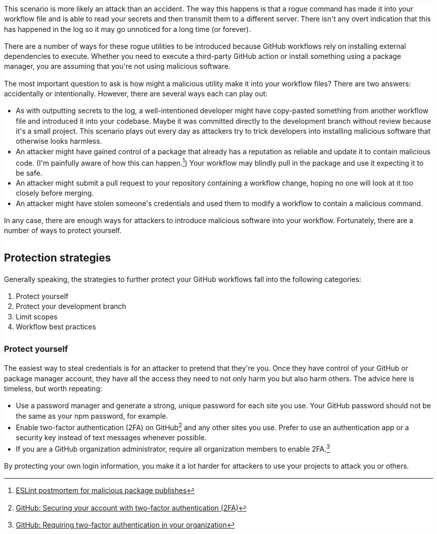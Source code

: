 This scenario is more likely an attack than an accident. The way this happens is that a rogue command has made it into your workflow file and is able to read your secrets and then transmit them to a different server. There isn't any overt indication that this has happened in the log so it may go unnoticed for a long time (or forever).

There are a number of ways for these rogue utilities to be introduced because GitHub workflows rely on installing external dependencies to execute. Whether you need to execute a third-party GitHub action or install something using a package manager, you are assuming that you're not using malicious software.

The most important question to ask is how might a malicious utility make it into your workflow files? There are two answers: accidentally or intentionally. However, there are several ways each can play out:

* As with outputting secrets to the log, a well-intentioned developer might have copy-pasted something from another workflow file and introduced it into your codebase. Maybe it was committed directly to the development branch without review because it's a small project. This scenario plays out every day as attackers try to trick developers into installing malicious software that otherwise looks harmless.
* An attacker might have gained control of a package that already has a reputation as reliable and update it to contain malicious code. (I'm painfully aware of how this can happen.[^5]) Your workflow may blindly pull in the package and use it expecting it to be safe.
* An attacker might submit a pull request to your repository containing a workflow change, hoping no one will look at it too closely before merging.
* An attacker might have stolen someone's credentials and used them to modify a workflow to contain a malicious command.

In any case, there are enough ways for attackers to introduce malicious software into your workflow. Fortunately, there are a number of ways to protect yourself.

## Protection strategies

Generally speaking, the strategies to further protect your GitHub workflows fall into the following categories:

1. Protect yourself
1. Protect your development branch
1. Limit scopes
1. Workflow best practices

### Protect yourself

The easiest way to steal credentials is for an attacker to pretend that they're you. Once they have control of your GitHub or package manager account, they have all the access they need to not only harm you but also harm others. The advice here is timeless, but worth repeating:

* Use a password manager and generate a strong, unique password for each site you use. Your GitHub password should not be the same as your npm password, for example.
* Enable two-factor authentication (2FA) on GitHub[^6] and any other sites you use. Prefer to use an authentication app or a security key instead of text messages whenever possible.
* If you are a GitHub organization administrator, require all organization members to enable 2FA.[^7]

By protecting your own login information, you make it a lot harder for attackers to use your projects to attack you or others.


[^1]: [GitHub: GitHub Actions](https://docs.github.com/en/actions)
[^2]: [GitHub: Configuring and managing workflow files and runs](https://help.github.com/en/actions/configuring-and-managing-workflows/configuring-and-managing-workflow-files-and-runs)
[^3]: [GitHub: Creating and storing encrypted secrets](https://help.github.com/en/actions/configuring-and-managing-workflows/creating-and-storing-encrypted-secrets)
[^4]: [Credential Stealing as an Attack Vector](https://www.schneier.com/blog/archives/2016/05/credential_stea.html)
[^5]: [ESLint postmortem for malicious package publishes](https://eslint.org/blog/2018/07/postmortem-for-malicious-package-publishes)
[^6]: [GitHub: Securing your account with two-factor authentication (2FA)](https://help.github.com/en/github/authenticating-to-github/securing-your-account-with-two-factor-authentication-2fa)
[^7]: [GitHub: Requiring two-factor authentication in your organization](https://help.github.com/en/github/setting-up-and-managing-organizations-and-teams/requiring-two-factor-authentication-in-your-organization)
[^8]: [GitHub: Configuring protected branches](https://docs.github.com/en/github/administering-a-repository/configuring-protected-branches)
[^9]: [GitHub: About code owners](https://docs.github.com/en/github/creating-cloning-and-archiving-repositories/about-code-owners)
[^10]: [Allowing github-actions(bot) to push to protected branch](https://github.community/t/allowing-github-actions-bot-to-push-to-protected-branch/16536/2)
[^11]: [GitHub: Disabling or limiting GitHub Actions for your organization](https://docs.github.com/en/github/setting-up-and-managing-organizations-and-teams/disabling-or-limiting-github-actions-for-your-organization)
[^12]: [GitHub Actions Marketplace](https://github.com/marketplace?type=actions)